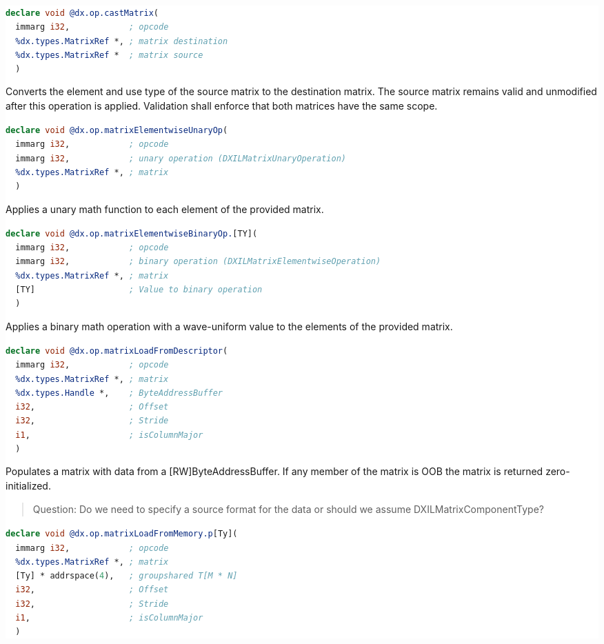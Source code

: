 ```llvm
declare void @dx.op.castMatrix(
  immarg i32,            ; opcode
  %dx.types.MatrixRef *, ; matrix destination
  %dx.types.MatrixRef *  ; matrix source
  )
```

Converts the element and use type of the source matrix to the destination
matrix. The source matrix remains valid and unmodified after this operation is
applied. Validation shall enforce that both matrices have the same scope.

```llvm
declare void @dx.op.matrixElementwiseUnaryOp(
  immarg i32,            ; opcode
  immarg i32,            ; unary operation (DXILMatrixUnaryOperation)
  %dx.types.MatrixRef *, ; matrix
  )
```

Applies a unary math function to each element of the provided matrix.


```llvm
declare void @dx.op.matrixElementwiseBinaryOp.[TY](
  immarg i32,            ; opcode
  immarg i32,            ; binary operation (DXILMatrixElementwiseOperation)
  %dx.types.MatrixRef *, ; matrix
  [TY]                   ; Value to binary operation
  )
```

Applies a binary math operation with a wave-uniform value to the elements of the
provided matrix.

```llvm
declare void @dx.op.matrixLoadFromDescriptor(
  immarg i32,            ; opcode
  %dx.types.MatrixRef *, ; matrix
  %dx.types.Handle *,    ; ByteAddressBuffer
  i32,                   ; Offset
  i32,                   ; Stride
  i1,                    ; isColumnMajor
  )
```

Populates a matrix with data from a [RW]ByteAddressBuffer. If any member of the
matrix is OOB the matrix is returned zero-initialized.

> Question: Do we need to specify a source format for the data or should we
> assume DXILMatrixComponentType?

```llvm
declare void @dx.op.matrixLoadFromMemory.p[Ty](
  immarg i32,            ; opcode
  %dx.types.MatrixRef *, ; matrix
  [Ty] * addrspace(4),   ; groupshared T[M * N]
  i32,                   ; Offset
  i32,                   ; Stride
  i1,                    ; isColumnMajor
  )
```
